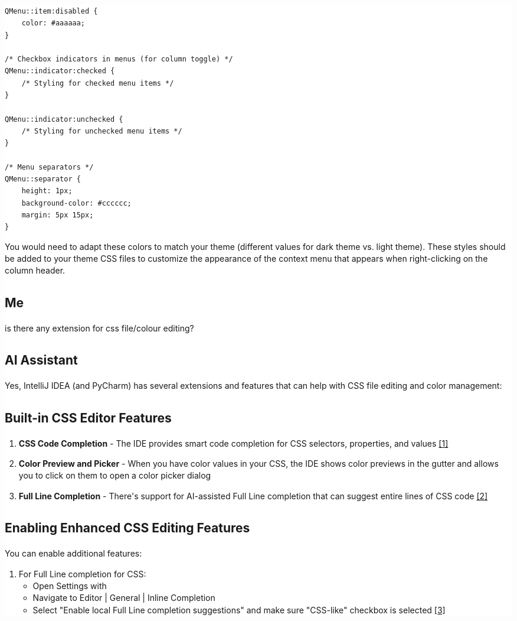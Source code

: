 ```textmate
QMenu::item:disabled {
    color: #aaaaaa;
}

/* Checkbox indicators in menus (for column toggle) */
QMenu::indicator:checked {
    /* Styling for checked menu items */
}

QMenu::indicator:unchecked {
    /* Styling for unchecked menu items */
}

/* Menu separators */
QMenu::separator {
    height: 1px;
    background-color: #cccccc;
    margin: 5px 15px;
}
```


You would need to adapt these colors to match your theme (different values for dark theme vs. light theme). These styles should be added to your theme CSS files to customize the appearance of the context menu that appears when right-clicking on the column header.

## Me
is there any extension for css file/colour editing?

## AI Assistant
Yes, IntelliJ IDEA (and PyCharm) has several extensions and features that can help with CSS file editing and color management:

## Built-in CSS Editor Features

1. **CSS Code Completion** - The IDE provides smart code completion for CSS selectors, properties, and values [[1]](https://www.jetbrains.com/help/pycharm/2025.1/style-sheets.html#ws_html_code_completion)

2. **Color Preview and Picker** - When you have color values in your CSS, the IDE shows color previews in the gutter and allows you to click on them to open a color picker dialog

3. **Full Line Completion** - There's support for AI-assisted Full Line completion that can suggest entire lines of CSS code [[2]](https://www.jetbrains.com/help/pycharm/2025.1/style-sheets.html#cloud_completion_full_line_completion)

## Enabling Enhanced CSS Editing Features

You can enable additional features:

1. For Full Line completion for CSS:
   - Open Settings with <ActionButton id="ShowSettings"/>
   - Navigate to Editor | General | Inline Completion
   - Select "Enable local Full Line completion suggestions" and make sure "CSS-like" checkbox is selected [[3]](https://www.jetbrains.com/help/pycharm/2025.1/style-sheets.html#enable_full_line_completion_in_style_sheets)
